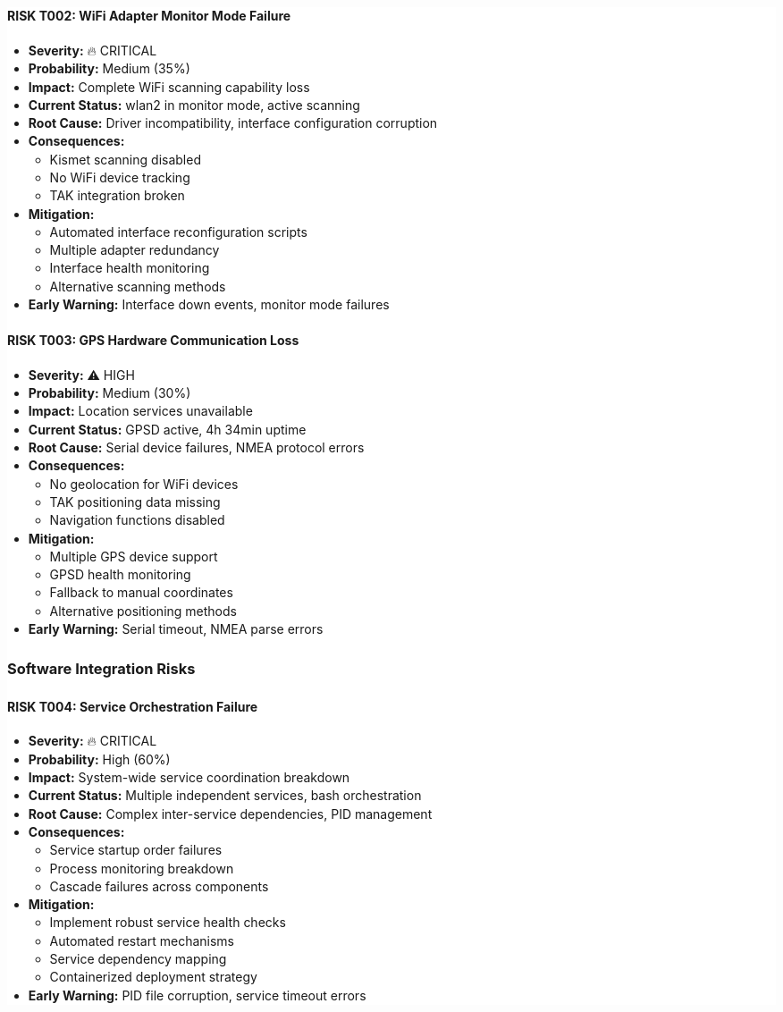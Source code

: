 
#### RISK T002: WiFi Adapter Monitor Mode Failure

- **Severity:** 🔥 CRITICAL
- **Probability:** Medium (35%)
- **Impact:** Complete WiFi scanning capability loss
- **Current Status:** wlan2 in monitor mode, active scanning
- **Root Cause:** Driver incompatibility, interface configuration corruption
- **Consequences:**
    - Kismet scanning disabled
    - No WiFi device tracking
    - TAK integration broken
- **Mitigation:**
    - Automated interface reconfiguration scripts
    - Multiple adapter redundancy
    - Interface health monitoring
    - Alternative scanning methods
- **Early Warning:** Interface down events, monitor mode failures

#### RISK T003: GPS Hardware Communication Loss

- **Severity:** ⚠️ HIGH
- **Probability:** Medium (30%)
- **Impact:** Location services unavailable
- **Current Status:** GPSD active, 4h 34min uptime
- **Root Cause:** Serial device failures, NMEA protocol errors
- **Consequences:**
    - No geolocation for WiFi devices
    - TAK positioning data missing
    - Navigation functions disabled
- **Mitigation:**
    - Multiple GPS device support
    - GPSD health monitoring
    - Fallback to manual coordinates
    - Alternative positioning methods
- **Early Warning:** Serial timeout, NMEA parse errors

### Software Integration Risks

#### RISK T004: Service Orchestration Failure

- **Severity:** 🔥 CRITICAL
- **Probability:** High (60%)
- **Impact:** System-wide service coordination breakdown
- **Current Status:** Multiple independent services, bash orchestration
- **Root Cause:** Complex inter-service dependencies, PID management
- **Consequences:**
    - Service startup order failures
    - Process monitoring breakdown
    - Cascade failures across components
- **Mitigation:**
    - Implement robust service health checks
    - Automated restart mechanisms
    - Service dependency mapping
    - Containerized deployment strategy
- **Early Warning:** PID file corruption, service timeout errors

